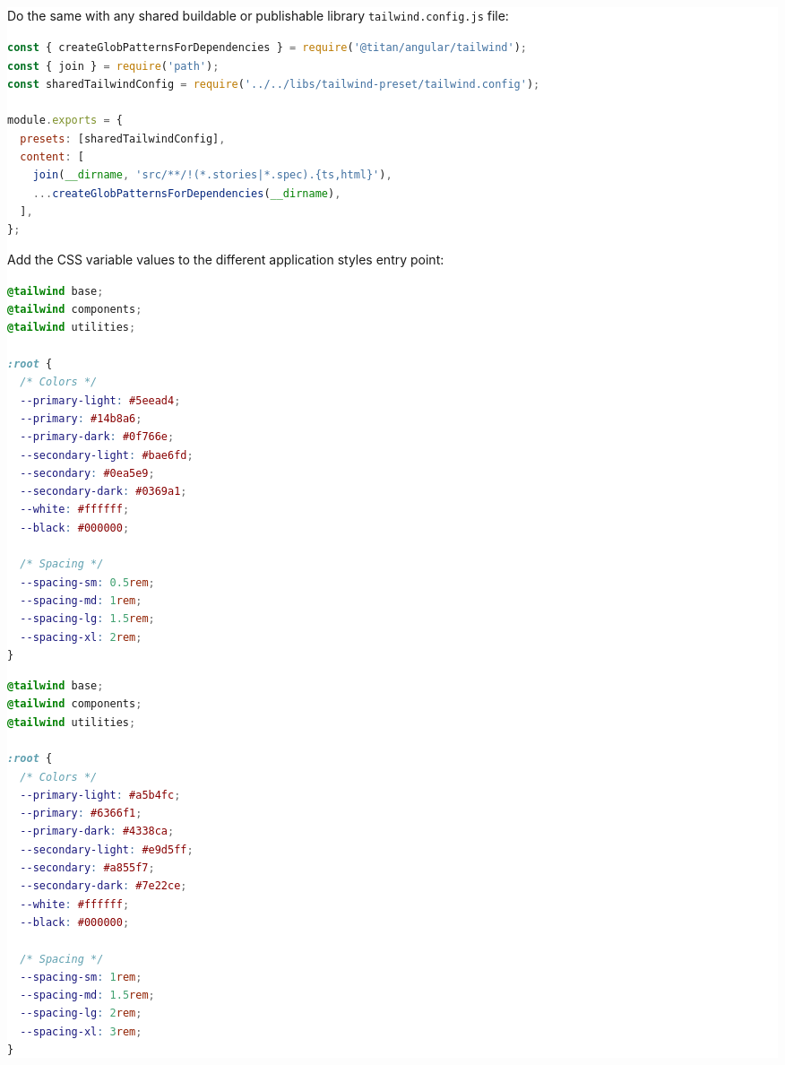 Do the same with any shared buildable or publishable library `tailwind.config.js` file:

```javascript {% fileName="libs/lib1/tailwind.config.js" %}
const { createGlobPatternsForDependencies } = require('@titan/angular/tailwind');
const { join } = require('path');
const sharedTailwindConfig = require('../../libs/tailwind-preset/tailwind.config');

module.exports = {
  presets: [sharedTailwindConfig],
  content: [
    join(__dirname, 'src/**/!(*.stories|*.spec).{ts,html}'),
    ...createGlobPatternsForDependencies(__dirname),
  ],
};
```

Add the CSS variable values to the different application styles entry point:

```css {% fileName="apps/app1/src/styles.css" %}
@tailwind base;
@tailwind components;
@tailwind utilities;

:root {
  /* Colors */
  --primary-light: #5eead4;
  --primary: #14b8a6;
  --primary-dark: #0f766e;
  --secondary-light: #bae6fd;
  --secondary: #0ea5e9;
  --secondary-dark: #0369a1;
  --white: #ffffff;
  --black: #000000;

  /* Spacing */
  --spacing-sm: 0.5rem;
  --spacing-md: 1rem;
  --spacing-lg: 1.5rem;
  --spacing-xl: 2rem;
}
```

```css {% fileName="apps/app2/src/styles.css" %}
@tailwind base;
@tailwind components;
@tailwind utilities;

:root {
  /* Colors */
  --primary-light: #a5b4fc;
  --primary: #6366f1;
  --primary-dark: #4338ca;
  --secondary-light: #e9d5ff;
  --secondary: #a855f7;
  --secondary-dark: #7e22ce;
  --white: #ffffff;
  --black: #000000;

  /* Spacing */
  --spacing-sm: 1rem;
  --spacing-md: 1.5rem;
  --spacing-lg: 2rem;
  --spacing-xl: 3rem;
}
```
